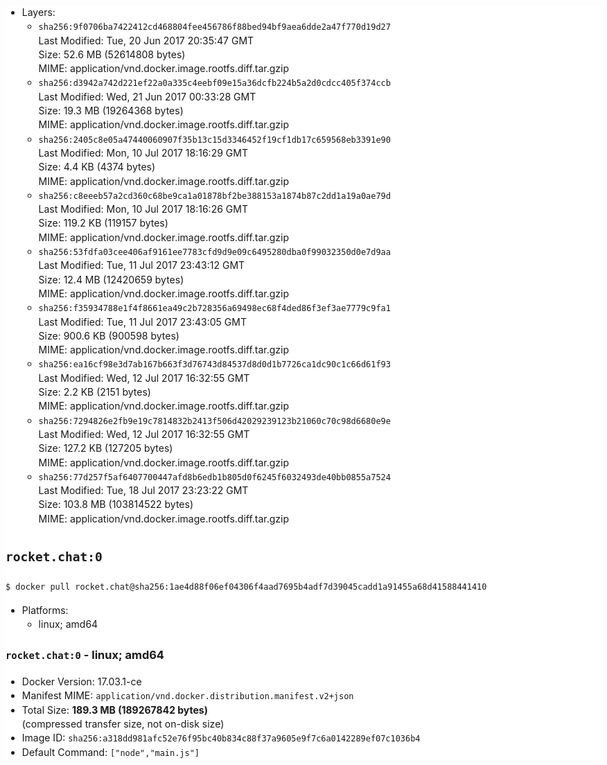 -	Layers:
	-	`sha256:9f0706ba7422412cd468804fee456786f88bed94bf9aea6dde2a47f770d19d27`  
		Last Modified: Tue, 20 Jun 2017 20:35:47 GMT  
		Size: 52.6 MB (52614808 bytes)  
		MIME: application/vnd.docker.image.rootfs.diff.tar.gzip
	-	`sha256:d3942a742d221ef22a0a335c4eebf09e15a36dcfb224b5a2d0cdcc405f374ccb`  
		Last Modified: Wed, 21 Jun 2017 00:33:28 GMT  
		Size: 19.3 MB (19264368 bytes)  
		MIME: application/vnd.docker.image.rootfs.diff.tar.gzip
	-	`sha256:2405c8e05a47440060907f35b13c15d3346452f19cf1db17c659568eb3391e90`  
		Last Modified: Mon, 10 Jul 2017 18:16:29 GMT  
		Size: 4.4 KB (4374 bytes)  
		MIME: application/vnd.docker.image.rootfs.diff.tar.gzip
	-	`sha256:c8eeeb57a2cd360c68be9ca1a01878bf2be388153a1874b87c2dd1a19a0ae79d`  
		Last Modified: Mon, 10 Jul 2017 18:16:26 GMT  
		Size: 119.2 KB (119157 bytes)  
		MIME: application/vnd.docker.image.rootfs.diff.tar.gzip
	-	`sha256:53fdfa03cee406af9161ee7783cfd9d9e09c6495280dba0f99032350d0e7d9aa`  
		Last Modified: Tue, 11 Jul 2017 23:43:12 GMT  
		Size: 12.4 MB (12420659 bytes)  
		MIME: application/vnd.docker.image.rootfs.diff.tar.gzip
	-	`sha256:f35934788e1f4f8661ea49c2b728356a69498ec68f4ded86f3ef3ae7779c9fa1`  
		Last Modified: Tue, 11 Jul 2017 23:43:05 GMT  
		Size: 900.6 KB (900598 bytes)  
		MIME: application/vnd.docker.image.rootfs.diff.tar.gzip
	-	`sha256:ea16cf98e3d7ab167b663f3d76743d84537d8d0d1b7726ca1dc90c1c66d61f93`  
		Last Modified: Wed, 12 Jul 2017 16:32:55 GMT  
		Size: 2.2 KB (2151 bytes)  
		MIME: application/vnd.docker.image.rootfs.diff.tar.gzip
	-	`sha256:7294826e2fb9e19c7814832b2413f506d42029239123b21060c70c98d6680e9e`  
		Last Modified: Wed, 12 Jul 2017 16:32:55 GMT  
		Size: 127.2 KB (127205 bytes)  
		MIME: application/vnd.docker.image.rootfs.diff.tar.gzip
	-	`sha256:77d257f5af6407700447afd8b6edb1b805d0f6245f6032493de40bb0855a7524`  
		Last Modified: Tue, 18 Jul 2017 23:23:22 GMT  
		Size: 103.8 MB (103814522 bytes)  
		MIME: application/vnd.docker.image.rootfs.diff.tar.gzip

## `rocket.chat:0`

```console
$ docker pull rocket.chat@sha256:1ae4d88f06ef04306f4aad7695b4adf7d39045cadd1a91455a68d41588441410
```

-	Platforms:
	-	linux; amd64

### `rocket.chat:0` - linux; amd64

-	Docker Version: 17.03.1-ce
-	Manifest MIME: `application/vnd.docker.distribution.manifest.v2+json`
-	Total Size: **189.3 MB (189267842 bytes)**  
	(compressed transfer size, not on-disk size)
-	Image ID: `sha256:a318dd981afc52e76f95bc40b834c88f37a9605e9f7c6a0142289ef07c1036b4`
-	Default Command: `["node","main.js"]`
